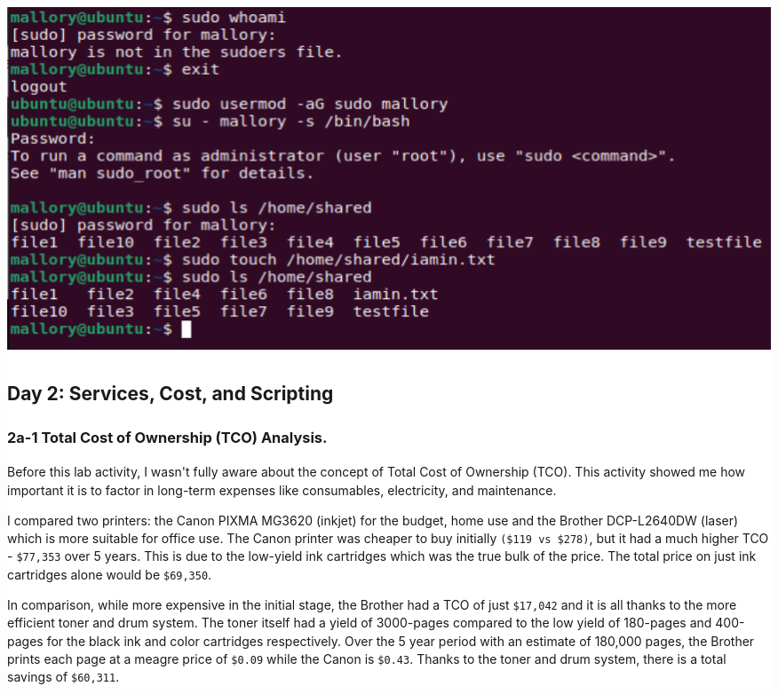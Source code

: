 ![alt text](img/mallory2.png)

## Day 2: Services, Cost, and Scripting

### 2a-1 Total Cost of Ownership (TCO) Analysis.
Before this lab activity, I wasn't fully aware about the concept of Total Cost of Ownership (TCO). This activity showed me how important it is to factor in long-term expenses like consumables, electricity, and maintenance.

I compared two printers: the Canon PIXMA MG3620 (inkjet) for the budget, home use and the Brother DCP-L2640DW (laser) which is more suitable for office use. The Canon printer was cheaper to buy initially `($119 vs $278)`, but it had a much higher TCO - `$77,353` over 5 years. This is due to the low-yield ink cartridges which was the true bulk of the price. The total price on just ink cartridges alone would be `$69,350`.

In comparison, while more expensive in the initial stage, the Brother had a TCO of just `$17,042` and it is all thanks to the more efficient toner and drum system. The toner itself had a yield of 3000-pages compared to the low yield of 180-pages and 400-pages for the black ink and color cartridges respectively. Over the 5 year period with an estimate of 180,000 pages, the Brother prints each page at a meagre price of `$0.09` while the Canon is `$0.43`. Thanks to the toner and drum system, there is a total savings of `$60,311`.
